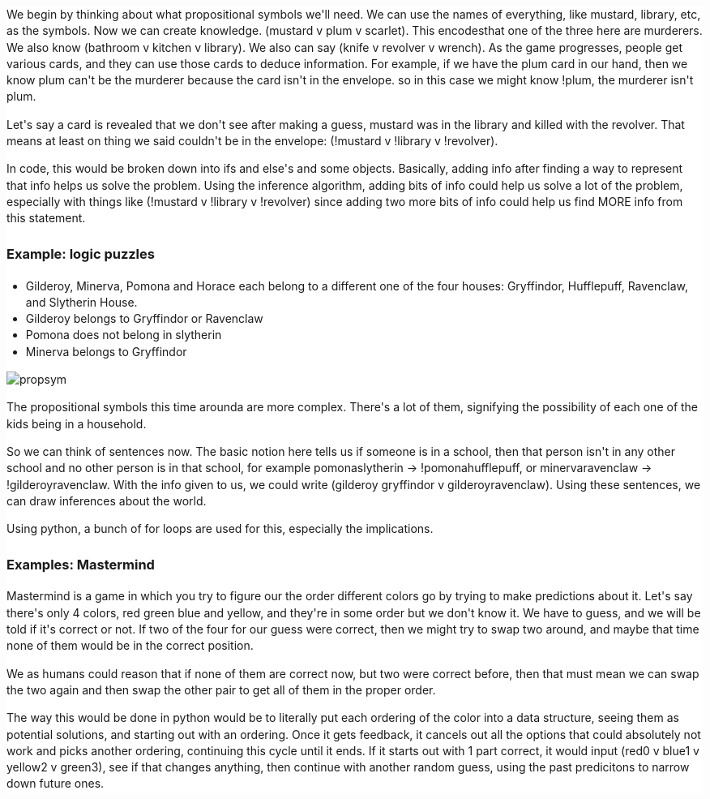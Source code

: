 We begin by thinking about what propositional symbols we'll need. We can use the names of everything, like mustard, library, etc, as the symbols. Now we can create knowledge. (mustard v plum v scarlet). This encodesthat one of the three here are murderers. We also know (bathroom v kitchen v library). We also can say (knife v revolver v wrench). As the game progresses, people get various cards, and they can use those cards to deduce information. For example, if we have the plum card in our hand, then we know plum can't be the murderer because the card isn't in the envelope. so in this case we might know !plum, the murderer isn't plum.

Let's say a card is revealed that we don't see after making a guess, mustard was in the library and killed with the revolver. That means at least on thing we said couldn't be in the envelope: (!mustard v !library v !revolver).

In code, this would be broken down into ifs and else's and some objects. Basically, adding info after finding a way to represent that info helps us solve the problem. Using the inference algorithm, adding bits of info could help us solve a lot of the problem, especially with things like (!mustard v !library v !revolver) since adding two more bits of info could help us find MORE info from this statement.

### Example: logic puzzles

- Gilderoy, Minerva, Pomona and Horace each belong to a different one of the four houses: Gryffindor, Hufflepuff, Ravenclaw, and Slytherin House.
- Gilderoy belongs to Gryffindor or Ravenclaw
- Pomona does not belong in slytherin
- Minerva belongs to Gryffindor

<img width="262" alt="propsym" src="https://github.com/user-attachments/assets/5582d8a6-6fea-434f-8c7e-580e8313a9fb" />

The propositional symbols this time arounda are more complex. There's a lot of them, signifying the possibility of each one of the kids being in a household.

So we can think of sentences now. The basic notion here tells us if someone is in a school, then that person isn't in any other school and no other person is in that school, for example pomonaslytherin -> !pomonahufflepuff, or minervaravenclaw -> !gilderoyravenclaw. With the info given to us, we could write (gilderoy gryffindor v gilderoyravenclaw). Using these sentences, we can draw inferences about the world.

Using python, a bunch of for loops are used for this, especially the implications.

### Examples: Mastermind

Mastermind is a game in which you try to figure our the order different colors go by trying to make predictions about it. Let's say there's only 4 colors, red green blue and yellow, and they're in some order but we don't know it. We have to guess, and we will be told if it's correct or not. If two of the four for our guess were correct, then we might try to swap two around, and maybe that time none of them would be in the correct position.

We as humans could reason that if none of them are correct now, but two were correct before, then that must mean we can swap the two again and then swap the other pair to get all of them in the proper order.

The way this would be done in python would be to literally put each ordering of the color into a data structure, seeing them as potential solutions, and starting out with an ordering. Once it gets feedback, it cancels out all the options that could absolutely not work and picks another ordering, continuing this cycle until it ends. If it starts out with 1 part correct, it would input (red0 v blue1 v yellow2 v green3), see if that changes anything, then continue with another random guess, using the past predicitons to narrow down future ones.

